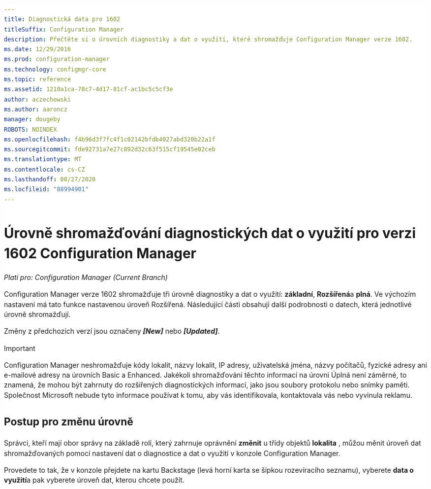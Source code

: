 ```yaml
---
title: Diagnostická data pro 1602
titleSuffix: Configuration Manager
description: Přečtěte si o úrovních diagnostiky a dat o využití, které shromažďuje Configuration Manager verze 1602.
ms.date: 12/29/2016
ms.prod: configuration-manager
ms.technology: configmgr-core
ms.topic: reference
ms.assetid: 1210a1ca-78c7-4d17-81cf-ac1bc5c5cf3e
author: aczechowski
ms.author: aaroncz
manager: dougeby
ROBOTS: NOINDEX
ms.openlocfilehash: f4b96d3f7fc4f1c02142bfdb4027abd320b22a1f
ms.sourcegitcommit: fde92731a7e27c892d32c63f515cf19545e02ceb
ms.translationtype: MT
ms.contentlocale: cs-CZ
ms.lasthandoff: 08/27/2020
ms.locfileid: "88994901"
---
```

# <a name="levels-of-diagnostic-usage-data-collection-for-version-1602-of-configuration-manager"></a>Úrovně shromažďování diagnostických dat o využití pro verzi 1602 Configuration Manager

*Platí pro: Configuration Manager (Current Branch)*

Configuration Manager verze 1602 shromažďuje tři úrovně diagnostiky a dat o využití: **základní**, **Rozšířená**a **plná**. Ve výchozím nastavení má tato funkce nastavenou úroveň Rozšířená. Následující části obsahují další podrobnosti o datech, která jednotlivé úrovně shromažďují.

Změny z předchozích verzí jsou označeny ***[New]*** nebo ***[Updated]***.

> [!IMPORTANT]
>  Configuration Manager neshromažďuje kódy lokalit, názvy lokalit, IP adresy, uživatelská jména, názvy počítačů, fyzické adresy ani e-mailové adresy na úrovních Basic a Enhanced. Jakékoli shromažďování těchto informací na úrovni Úplná není záměrné, to znamená, že mohou být zahrnuty do rozšířených diagnostických informací, jako jsou soubory protokolu nebo snímky paměti. Společnost Microsoft nebude tyto informace používat k tomu, aby vás identifikovala, kontaktovala vás nebo vyvinula reklamu.

##  <a name="how-to-change-the-level"></a><a name="bkmk_change"></a> Postup pro změnu úrovně
 Správci, kteří mají obor správy na základě rolí, který zahrnuje oprávnění **změnit** u třídy objektů **lokalita** , můžou měnit úroveň dat shromažďovaných pomocí nastavení dat o diagnostice a dat o využití v konzole Configuration Manager.


  Provedete to tak, že v konzole přejdete na kartu Backstage (levá horní karta se šipkou rozevíracího seznamu), vyberete **data o využití**a pak vyberete úroveň dat, kterou chcete použít.  

